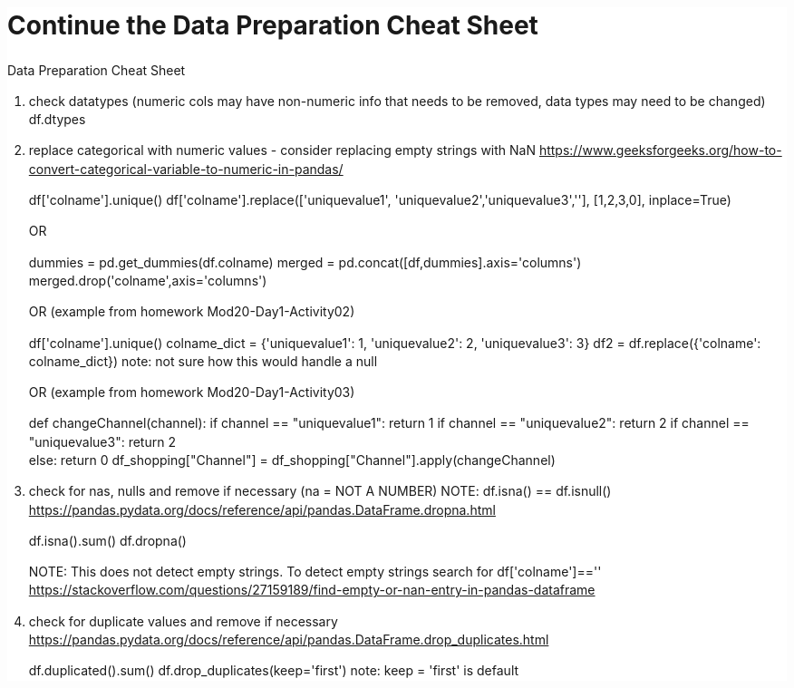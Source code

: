 # **Continue the Data Preparation Cheat Sheet**
Data Preparation Cheat Sheet
1. check datatypes (numeric cols may have non-numeric info that needs to be removed, data types may need to be changed) 
    df.dtypes

2. replace categorical with numeric values - consider replacing empty strings with NaN 
    https://www.geeksforgeeks.org/how-to-convert-categorical-variable-to-numeric-in-pandas/


    df['colname'].unique()
    df['colname'].replace(['uniquevalue1', 'uniquevalue2','uniquevalue3',''],
                        [1,2,3,0], inplace=True)

    OR
    
    dummies = pd.get_dummies(df.colname)
    merged = pd.concat([df,dummies].axis='columns')
    merged.drop('colname',axis='columns')

    OR (example from homework Mod20-Day1-Activity02)

    df['colname'].unique()
    colname_dict = {'uniquevalue1': 1, 'uniquevalue2': 2, 'uniquevalue3': 3}
    df2 = df.replace({'colname': colname_dict})
     note: not sure how this would handle a null

    OR (example from homework Mod20-Day1-Activity03)

    def changeChannel(channel):
        if channel == "uniquevalue1":
            return 1
        if channel == "uniquevalue2":
            return 2
        if channel == "uniquevalue3":
            return 2        
        else:
            return 0 
    df_shopping["Channel"] = df_shopping["Channel"].apply(changeChannel)

3. check for nas, nulls and remove if necessary  (na = NOT A NUMBER)  NOTE: df.isna() == df.isnull()  
    https://pandas.pydata.org/docs/reference/api/pandas.DataFrame.dropna.html

    df.isna().sum()
    df.dropna() 

    NOTE: This does not detect empty strings.  To detect empty strings search for df['colname']==''
    https://stackoverflow.com/questions/27159189/find-empty-or-nan-entry-in-pandas-dataframe

4. check for duplicate values and remove if necessary
    https://pandas.pydata.org/docs/reference/api/pandas.DataFrame.drop_duplicates.html

    df.duplicated().sum()
    df.drop_duplicates(keep='first')  note: keep = 'first' is default
